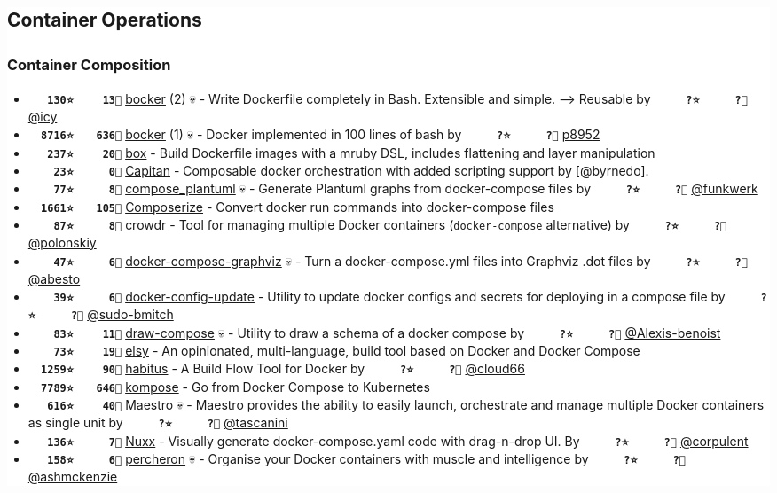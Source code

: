 ## Container Operations

### Container Composition

-   <b><code>&nbsp;&nbsp;&nbsp;130⭐</code></b> <b><code>&nbsp;&nbsp;&nbsp;&nbsp;13🍴</code></b> [bocker](https://github.com/icy/bocker) (2) :skull: - Write Dockerfile completely in Bash. Extensible and simple. --> Reusable by <b><code>&nbsp;&nbsp;&nbsp;&nbsp;&nbsp;?⭐</code></b> <b><code>&nbsp;&nbsp;&nbsp;&nbsp;&nbsp;?🍴</code></b> [@icy](https://github.com/icy)
-   <b><code>&nbsp;&nbsp;8716⭐</code></b> <b><code>&nbsp;&nbsp;&nbsp;636🍴</code></b> [bocker](https://github.com/p8952/bocker) (1) :skull: - Docker implemented in 100 lines of bash by <b><code>&nbsp;&nbsp;&nbsp;&nbsp;&nbsp;?⭐</code></b> <b><code>&nbsp;&nbsp;&nbsp;&nbsp;&nbsp;?🍴</code></b> [p8952](https://github.com/p8952)
-   <b><code>&nbsp;&nbsp;&nbsp;237⭐</code></b> <b><code>&nbsp;&nbsp;&nbsp;&nbsp;20🍴</code></b> [box](https://github.com/box-builder/box) - Build Dockerfile images with a mruby DSL, includes flattening and layer manipulation
-   <b><code>&nbsp;&nbsp;&nbsp;&nbsp;23⭐</code></b> <b><code>&nbsp;&nbsp;&nbsp;&nbsp;&nbsp;0🍴</code></b> [Capitan](https://github.com/byrnedo/capitan) - Composable docker orchestration with added scripting support by [@byrnedo].
-   <b><code>&nbsp;&nbsp;&nbsp;&nbsp;77⭐</code></b> <b><code>&nbsp;&nbsp;&nbsp;&nbsp;&nbsp;8🍴</code></b> [compose_plantuml](https://github.com/funkwerk/compose_plantuml) :skull: - Generate Plantuml graphs from docker-compose files by <b><code>&nbsp;&nbsp;&nbsp;&nbsp;&nbsp;?⭐</code></b> <b><code>&nbsp;&nbsp;&nbsp;&nbsp;&nbsp;?🍴</code></b> [@funkwerk](https://github.com/funkwerk)
-   <b><code>&nbsp;&nbsp;1661⭐</code></b> <b><code>&nbsp;&nbsp;&nbsp;105🍴</code></b> [Composerize](https://github.com/magicmark/composerize) - Convert docker run commands into docker-compose files
-   <b><code>&nbsp;&nbsp;&nbsp;&nbsp;87⭐</code></b> <b><code>&nbsp;&nbsp;&nbsp;&nbsp;&nbsp;8🍴</code></b> [crowdr](https://github.com/polonskiy/crowdr) - Tool for managing multiple Docker containers (`docker-compose` alternative) by <b><code>&nbsp;&nbsp;&nbsp;&nbsp;&nbsp;?⭐</code></b> <b><code>&nbsp;&nbsp;&nbsp;&nbsp;&nbsp;?🍴</code></b> [@polonskiy](https://github.com/polonskiy/)
-   <b><code>&nbsp;&nbsp;&nbsp;&nbsp;47⭐</code></b> <b><code>&nbsp;&nbsp;&nbsp;&nbsp;&nbsp;6🍴</code></b> [docker-compose-graphviz](https://github.com/abesto/docker-compose-graphviz) :skull: - Turn a docker-compose.yml files into Graphviz .dot files by <b><code>&nbsp;&nbsp;&nbsp;&nbsp;&nbsp;?⭐</code></b> <b><code>&nbsp;&nbsp;&nbsp;&nbsp;&nbsp;?🍴</code></b> [@abesto](https://github.com/abesto)
-   <b><code>&nbsp;&nbsp;&nbsp;&nbsp;39⭐</code></b> <b><code>&nbsp;&nbsp;&nbsp;&nbsp;&nbsp;6🍴</code></b> [docker-config-update](https://github.com/sudo-bmitch/docker-config-update) - Utility to update docker configs and secrets for deploying in a compose file by <b><code>&nbsp;&nbsp;&nbsp;&nbsp;&nbsp;?⭐</code></b> <b><code>&nbsp;&nbsp;&nbsp;&nbsp;&nbsp;?🍴</code></b> [@sudo-bmitch](https://github.com/sudo-bmitch)
-   <b><code>&nbsp;&nbsp;&nbsp;&nbsp;83⭐</code></b> <b><code>&nbsp;&nbsp;&nbsp;&nbsp;11🍴</code></b> [draw-compose](https://github.com/Alexis-benoist/draw-compose) :skull: - Utility to draw a schema of a docker compose by <b><code>&nbsp;&nbsp;&nbsp;&nbsp;&nbsp;?⭐</code></b> <b><code>&nbsp;&nbsp;&nbsp;&nbsp;&nbsp;?🍴</code></b> [@Alexis-benoist](https://github.com/Alexis-benoist)
-   <b><code>&nbsp;&nbsp;&nbsp;&nbsp;73⭐</code></b> <b><code>&nbsp;&nbsp;&nbsp;&nbsp;19🍴</code></b> [elsy](https://github.com/cisco/elsy) - An opinionated, multi-language, build tool based on Docker and Docker Compose
-   <b><code>&nbsp;&nbsp;1259⭐</code></b> <b><code>&nbsp;&nbsp;&nbsp;&nbsp;90🍴</code></b> [habitus](https://github.com/cloud66-oss/habitus) - A Build Flow Tool for Docker by <b><code>&nbsp;&nbsp;&nbsp;&nbsp;&nbsp;?⭐</code></b> <b><code>&nbsp;&nbsp;&nbsp;&nbsp;&nbsp;?🍴</code></b> [@cloud66](https://github.com/cloud66)
-   <b><code>&nbsp;&nbsp;7789⭐</code></b> <b><code>&nbsp;&nbsp;&nbsp;646🍴</code></b> [kompose](https://github.com/kubernetes/kompose) - Go from Docker Compose to Kubernetes
-   <b><code>&nbsp;&nbsp;&nbsp;616⭐</code></b> <b><code>&nbsp;&nbsp;&nbsp;&nbsp;40🍴</code></b> [Maestro](https://github.com/toscanini/maestro) :skull: - Maestro provides the ability to easily launch, orchestrate and manage multiple Docker containers as single unit by <b><code>&nbsp;&nbsp;&nbsp;&nbsp;&nbsp;?⭐</code></b> <b><code>&nbsp;&nbsp;&nbsp;&nbsp;&nbsp;?🍴</code></b> [@tascanini](https://github.com/toscanini)
-   <b><code>&nbsp;&nbsp;&nbsp;136⭐</code></b> <b><code>&nbsp;&nbsp;&nbsp;&nbsp;&nbsp;7🍴</code></b> [Nuxx](https://github.com/nuxxapp/nuxx) - Visually generate docker-compose.yaml code with drag-n-drop UI. By <b><code>&nbsp;&nbsp;&nbsp;&nbsp;&nbsp;?⭐</code></b> <b><code>&nbsp;&nbsp;&nbsp;&nbsp;&nbsp;?🍴</code></b> [@corpulent](https://github.com/corpulent)
-   <b><code>&nbsp;&nbsp;&nbsp;158⭐</code></b> <b><code>&nbsp;&nbsp;&nbsp;&nbsp;&nbsp;6🍴</code></b> [percheron](https://github.com/ashmckenzie/percheron) :skull: - Organise your Docker containers with muscle and intelligence by <b><code>&nbsp;&nbsp;&nbsp;&nbsp;&nbsp;?⭐</code></b> <b><code>&nbsp;&nbsp;&nbsp;&nbsp;&nbsp;?🍴</code></b> [@ashmckenzie](https://github.com/ashmckenzie)